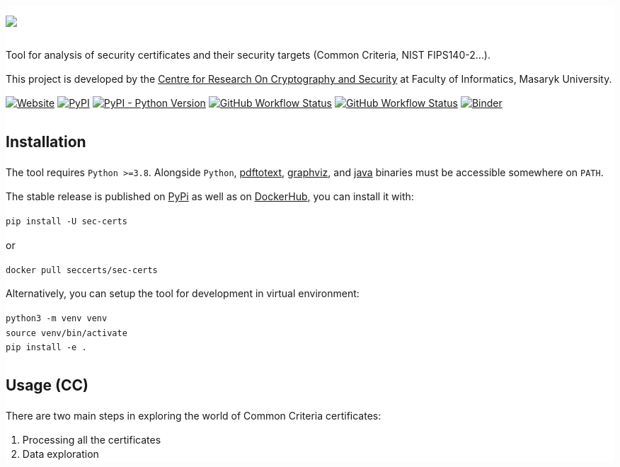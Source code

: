 # ![](docs/_static/logo.svg)

Tool for analysis of security certificates and their security targets (Common Criteria, NIST FIPS140-2...).

This project is developed by the [Centre for Research On Cryptography and Security](https://crocs.fi.muni.cz) at Faculty of Informatics, Masaryk University.

[![Website](https://img.shields.io/website?down_color=red&down_message=offline&style=flat-square&up_color=SpringGreen&up_message=online&url=https%3A%2F%2Fseccerts.org)](https://seccerts.org)
[![PyPI](https://img.shields.io/pypi/v/sec-certs?style=flat-square)](https://pypi.org/project/sec-certs/)
[![PyPI - Python Version](https://img.shields.io/pypi/pyversions/sec-certs?label=Python%20versions&style=flat-square)](https://pypi.org/project/sec-certs/)
[![GitHub Workflow Status](https://img.shields.io/github/workflow/status/crocs-muni/sec-certs/tests?style=flat-square)](https://github.com/crocs-muni/sec-certs/actions/workflows/tests.yml)
[![GitHub Workflow Status](https://img.shields.io/github/workflow/status/crocs-muni/sec-certs/Docker%20Image%20CI?label=Docker%20build&style=flat-square)](https://hub.docker.com/repository/docker/seccerts/sec-certs)
[![Binder](https://mybinder.org/badge_logo.svg)](https://mybinder.org/v2/gh/crocs-muni/sec-certs/dev?filepath=notebooks%2Fcpe_cve.ipynb)

## Installation

The tool requires `Python >=3.8`. Alongside `Python`, [pdftotext](https://www.xpdfreader.com/pdftotext-man.html), [graphviz](https://graphviz.org/),
and [java](https://www.java.com/en) binaries must be accessible somewhere on `PATH`.

The stable release is published on [PyPi](https://pypi.org/project/sec-certs/) as well as on [DockerHub](https://hub.docker.com/repository/docker/seccerts/sec-certs), you can install it with:

```
pip install -U sec-certs
```

or

```
docker pull seccerts/sec-certs
```

Alternatively, you can setup the tool for development in virtual environment:

```
python3 -m venv venv
source venv/bin/activate
pip install -e .
```

## Usage (CC)

There are two main steps in exploring the world of Common Criteria certificates:

1. Processing all the certificates
2. Data exploration
